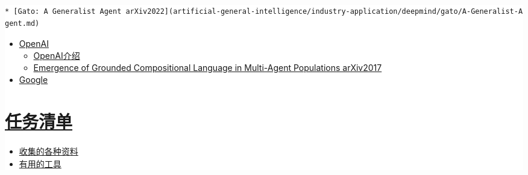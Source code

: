     * [Gato: A Generalist Agent arXiv2022](artificial-general-intelligence/industry-application/deepmind/gato/A-Generalist-Agent.md)
  * [OpenAI](artificial-general-intelligence/industry-application/openai/openai.md)
    * [OpenAI介绍](artificial-general-intelligence/industry-application/openai/openai-introduction/openai-introduction.md)
    * [Emergence of Grounded Compositional Language in Multi-Agent Populations arXiv2017](artificial-general-intelligence/industry-application/openai/emergence_lauguage_in_ma/Emergence-of-Grounded-Compositional-Language-in-Multi-Agent-Populations.md)
  * [Google](artificial-general-intelligence/industry-application/google/google.md)

# [任务清单](personal/list.md)
* [收集的各种资料](personal/material.md)
* [有用的工具](personal/tools.md)
